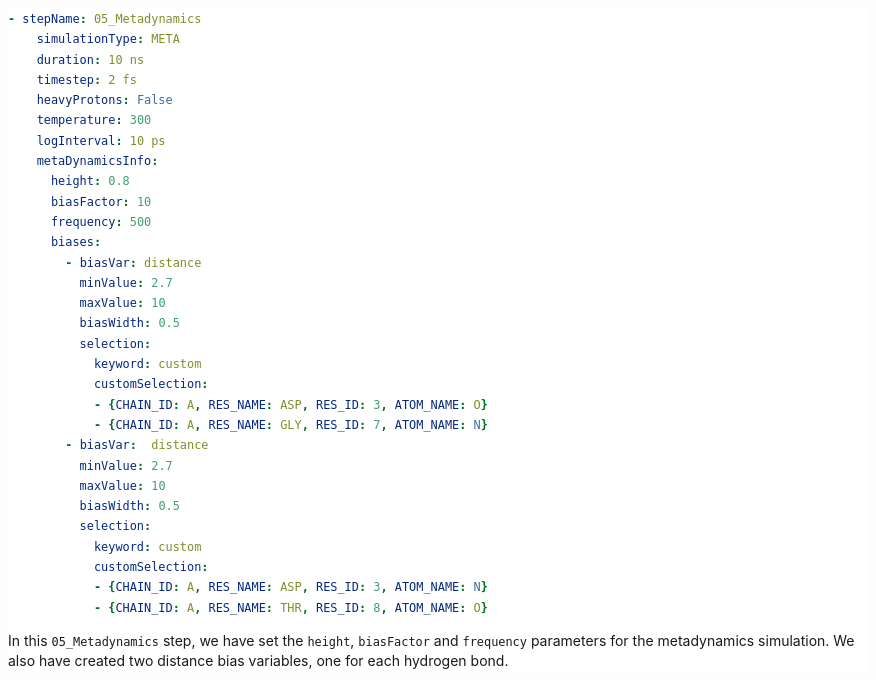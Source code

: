 ```yaml
- stepName: 05_Metadynamics
    simulationType: META
    duration: 10 ns
    timestep: 2 fs
    heavyProtons: False
    temperature: 300
    logInterval: 10 ps
    metaDynamicsInfo:
      height: 0.8
      biasFactor: 10
      frequency: 500
      biases:
        - biasVar: distance
          minValue: 2.7
          maxValue: 10
          biasWidth: 0.5
          selection: 
            keyword: custom
            customSelection:
            - {CHAIN_ID: A, RES_NAME: ASP, RES_ID: 3, ATOM_NAME: O}
            - {CHAIN_ID: A, RES_NAME: GLY, RES_ID: 7, ATOM_NAME: N}
        - biasVar:  distance
          minValue: 2.7
          maxValue: 10
          biasWidth: 0.5
          selection: 
            keyword: custom
            customSelection:
            - {CHAIN_ID: A, RES_NAME: ASP, RES_ID: 3, ATOM_NAME: N}
            - {CHAIN_ID: A, RES_NAME: THR, RES_ID: 8, ATOM_NAME: O}
```

In this `05_Metadynamics` step, we have set the `height`, `biasFactor` and `frequency` parameters for the metadynamics simulation. We also have created two distance bias variables, one for each hydrogen bond.